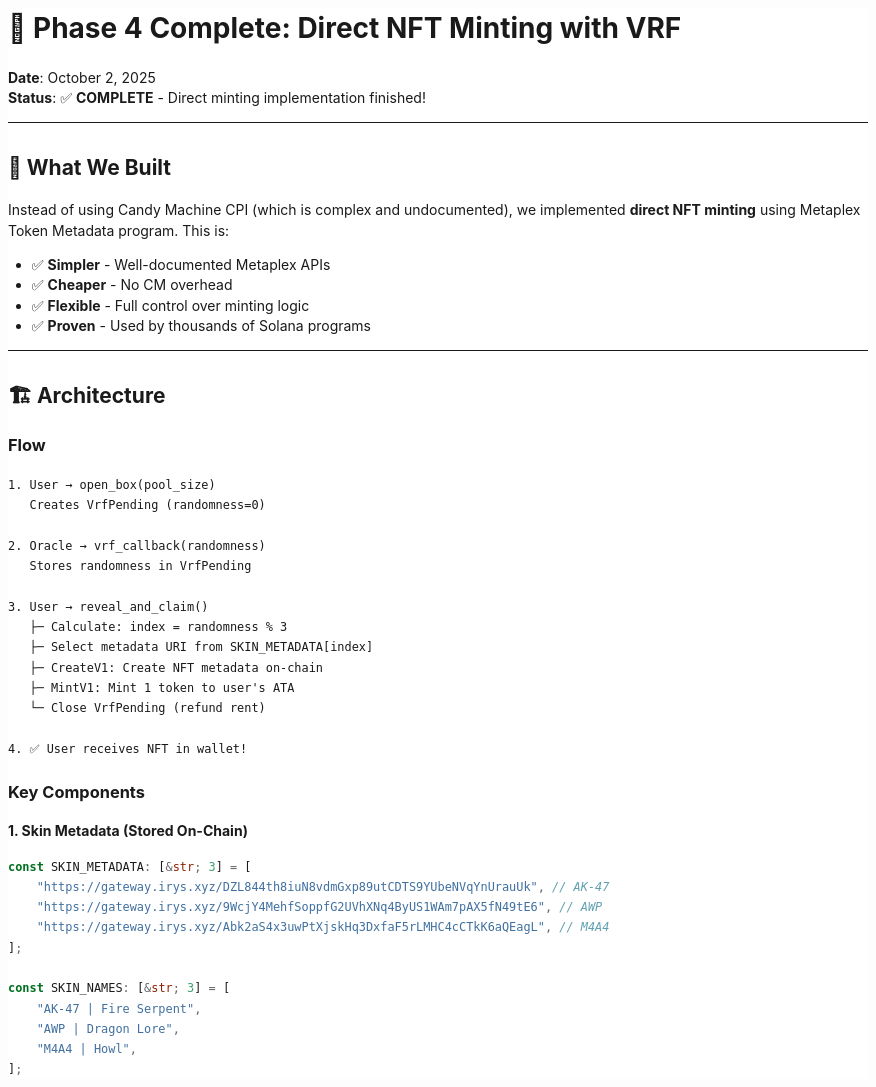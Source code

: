 # 🎉 Phase 4 Complete: Direct NFT Minting with VRF

**Date**: October 2, 2025  
**Status**: ✅ **COMPLETE** - Direct minting implementation finished!

---

## 🎯 **What We Built**

Instead of using Candy Machine CPI (which is complex and undocumented), we implemented **direct NFT minting** using Metaplex Token Metadata program. This is:
- ✅ **Simpler** - Well-documented Metaplex APIs
- ✅ **Cheaper** - No CM overhead
- ✅ **Flexible** - Full control over minting logic
- ✅ **Proven** - Used by thousands of Solana programs

---

## 🏗️ **Architecture**

### Flow

```
1. User → open_box(pool_size)
   Creates VrfPending (randomness=0)
   
2. Oracle → vrf_callback(randomness)
   Stores randomness in VrfPending
   
3. User → reveal_and_claim()
   ├─ Calculate: index = randomness % 3
   ├─ Select metadata URI from SKIN_METADATA[index]
   ├─ CreateV1: Create NFT metadata on-chain
   ├─ MintV1: Mint 1 token to user's ATA
   └─ Close VrfPending (refund rent)
   
4. ✅ User receives NFT in wallet!
```

### Key Components

**1. Skin Metadata (Stored On-Chain)**
```rust
const SKIN_METADATA: [&str; 3] = [
    "https://gateway.irys.xyz/DZL844th8iuN8vdmGxp89utCDTS9YUbeNVqYnUrauUk", // AK-47
    "https://gateway.irys.xyz/9WcjY4MehfSoppfG2UVhXNq4ByUS1WAm7pAX5fN49tE6", // AWP
    "https://gateway.irys.xyz/Abk2aS4x3uwPtXjskHq3DxfaF5rLMHC4cCTkK6aQEagL", // M4A4
];

const SKIN_NAMES: [&str; 3] = [
    "AK-47 | Fire Serpent",
    "AWP | Dragon Lore",
    "M4A4 | Howl",
];
```

